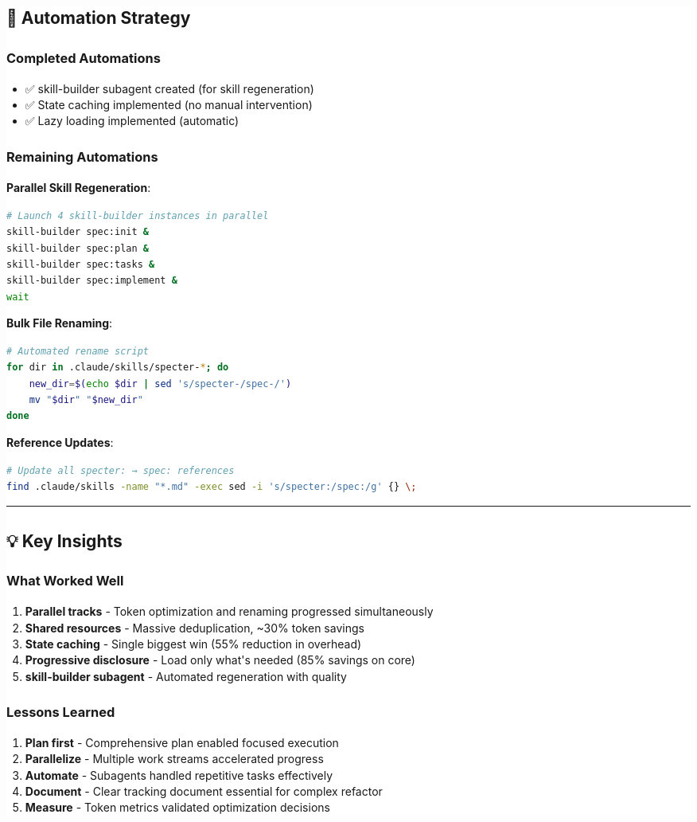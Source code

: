 
## 🚀 Automation Strategy

### Completed Automations

- ✅ skill-builder subagent created (for skill regeneration)
- ✅ State caching implemented (no manual intervention)
- ✅ Lazy loading implemented (automatic)

### Remaining Automations

**Parallel Skill Regeneration**:
```bash
# Launch 4 skill-builder instances in parallel
skill-builder spec:init &
skill-builder spec:plan &
skill-builder spec:tasks &
skill-builder spec:implement &
wait
```

**Bulk File Renaming**:
```bash
# Automated rename script
for dir in .claude/skills/specter-*; do
    new_dir=$(echo $dir | sed 's/specter-/spec-/')
    mv "$dir" "$new_dir"
done
```

**Reference Updates**:
```bash
# Update all specter: → spec: references
find .claude/skills -name "*.md" -exec sed -i 's/specter:/spec:/g' {} \;
```

---

## 💡 Key Insights

### What Worked Well

1. **Parallel tracks** - Token optimization and renaming progressed simultaneously
2. **Shared resources** - Massive deduplication, ~30% token savings
3. **State caching** - Single biggest win (55% reduction in overhead)
4. **Progressive disclosure** - Load only what's needed (85% savings on core)
5. **skill-builder subagent** - Automated regeneration with quality

### Lessons Learned

1. **Plan first** - Comprehensive plan enabled focused execution
2. **Parallelize** - Multiple work streams accelerated progress
3. **Automate** - Subagents handled repetitive tasks effectively
4. **Document** - Clear tracking document essential for complex refactor
5. **Measure** - Token metrics validated optimization decisions
